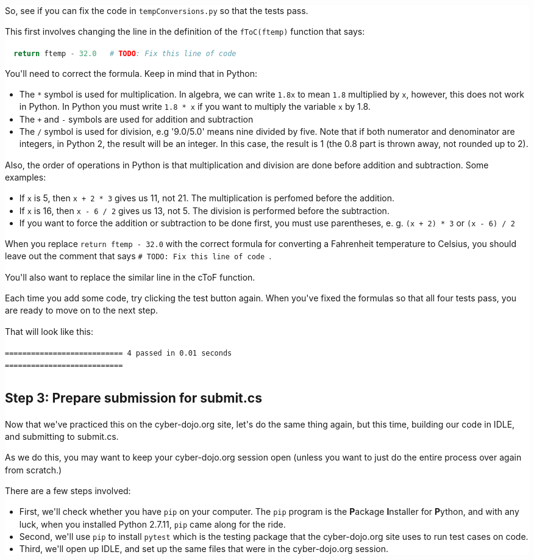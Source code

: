 So, see if you can fix the code in `tempConversions.py` so that the tests pass.

This first involves changing the line in the definition of the `fToC(ftemp)` function that says:
```Python
  return ftemp - 32.0   # TODO: Fix this line of code
```

You'll need to correct the formula.  Keep in mind that in Python:
* The `*` symbol is used for multiplication.  In algebra, we can write `1.8x` to mean `1.8` multiplied by `x`, however, this does not work in Python.  In Python you must write `1.8 * x` if you want to multiply the variable `x` by 1.8.
* The `+` and `-` symbols are used for addition and subtraction
* The `/` symbol is used for division, e.g '9.0/5.0' means nine divided by five.  Note that if both numerator and denominator are integers, in Python 2, the result will be an integer.   In this case, the result is 1 (the 0.8 part is thrown away, not rounded up to 2).

Also, the order of operations in Python is that multiplication and division are done before addition and subtraction. Some examples: 
* If `x` is 5, then `x + 2 * 3` gives us 11, not 21.  The multiplication is perfomed before the addition.
* If `x` is 16, then `x - 6 / 2` gives us 13, not 5.   The division is performed before the subtraction.
* If you want to force the addition or subtraction to be done first, you must use parentheses, e. g. `(x + 2) * 3` or `(x - 6) / 2`

When you replace `return ftemp - 32.0` with the correct formula for converting a Fahrenheit temperature to Celsius, you should leave out the comment that says `# TODO: Fix this line of code `.

You'll also want to replace the similar line in the cToF function.

Each time you add some code, try clicking the test button again.  When you've fixed the formulas so that all four tests pass, you are ready to move on to the next step.

That will look like this:

```
=========================== 4 passed in 0.01 seconds
===========================
```

## Step 3: Prepare submission for submit.cs

Now that we've practiced this on the cyber-dojo.org site, let's do the same thing again, but this time, building our code in IDLE, and submitting to submit.cs.

As we do this, you may want to keep your cyber-dojo.org session open (unless you want to just do the entire process over again from scratch.)

There are a few steps involved:

* First, we'll check whether you have `pip` on your computer.  The `pip` program is the <b>P</b>ackage <b>I</b>nstaller for <b>P</b>ython, and with any luck, when you installed Python 2.7.11, `pip` came along for the ride.
* Second, we'll use `pip` to install `pytest` which is the testing package that the cyber-dojo.org site uses to run test cases on code.
* Third, we'll open up IDLE, and set up the same files that were in the cyber-dojo.org session.

